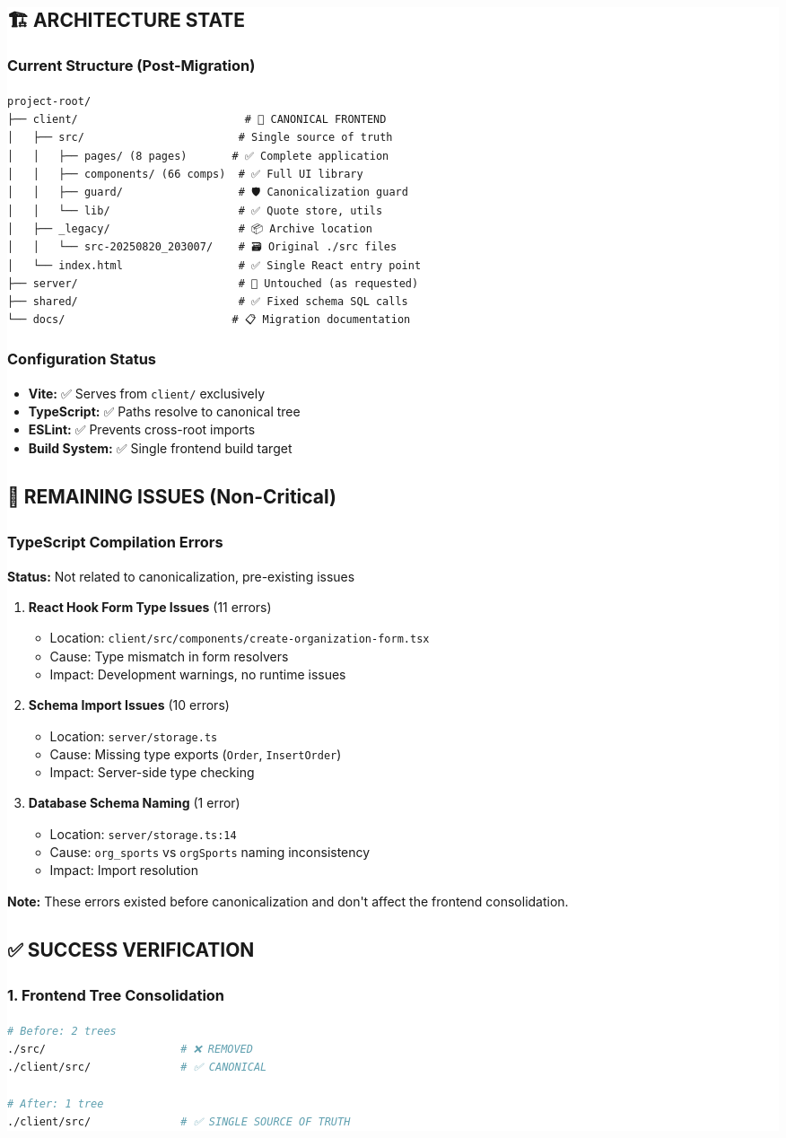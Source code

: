 ## 🏗️ ARCHITECTURE STATE

### Current Structure (Post-Migration)
```
project-root/
├── client/                          # 🎯 CANONICAL FRONTEND
│   ├── src/                        # Single source of truth
│   │   ├── pages/ (8 pages)       # ✅ Complete application
│   │   ├── components/ (66 comps)  # ✅ Full UI library
│   │   ├── guard/                  # 🛡️ Canonicalization guard
│   │   └── lib/                    # ✅ Quote store, utils
│   ├── _legacy/                    # 📦 Archive location
│   │   └── src-20250820_203007/    # 🗃️ Original ./src files
│   └── index.html                  # ✅ Single React entry point
├── server/                         # 🚫 Untouched (as requested)
├── shared/                         # ✅ Fixed schema SQL calls
└── docs/                          # 📋 Migration documentation
```

### Configuration Status
- **Vite:** ✅ Serves from `client/` exclusively
- **TypeScript:** ✅ Paths resolve to canonical tree
- **ESLint:** ✅ Prevents cross-root imports
- **Build System:** ✅ Single frontend build target

## 🚦 REMAINING ISSUES (Non-Critical)

### TypeScript Compilation Errors
**Status:** Not related to canonicalization, pre-existing issues

1. **React Hook Form Type Issues** (11 errors)
   - Location: `client/src/components/create-organization-form.tsx`
   - Cause: Type mismatch in form resolvers
   - Impact: Development warnings, no runtime issues

2. **Schema Import Issues** (10 errors)
   - Location: `server/storage.ts`
   - Cause: Missing type exports (`Order`, `InsertOrder`)
   - Impact: Server-side type checking

3. **Database Schema Naming** (1 error)
   - Location: `server/storage.ts:14`
   - Cause: `org_sports` vs `orgSports` naming inconsistency
   - Impact: Import resolution

**Note:** These errors existed before canonicalization and don't affect the frontend consolidation.

## ✅ SUCCESS VERIFICATION

### 1. Frontend Tree Consolidation
```bash
# Before: 2 trees
./src/                     # ❌ REMOVED
./client/src/              # ✅ CANONICAL

# After: 1 tree  
./client/src/              # ✅ SINGLE SOURCE OF TRUTH
```

